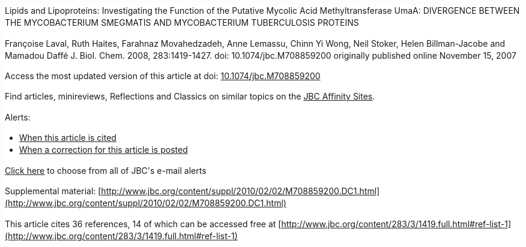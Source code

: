 Lipids and Lipoproteins:
Investigating the Function of the Putative
Mycolic Acid Methyltransferase UmaA:
DIVERGENCE BETWEEN THE
MYCOBACTERIUM SMEGMATIS AND
MYCOBACTERIUM TUBERCULOSIS
PROTEINS

Françoise Laval, Ruth Haites, Farahnaz
Movahedzadeh, Anne Lemassu, Chinn Yi
Wong, Neil Stoker, Helen Billman-Jacobe and
Mamadou Daffé
J. Biol. Chem. 2008, 283:1419-1427.
doi: 10.1074/jbc.M708859200 originally published online November 15, 2007

Access the most updated version of this article at doi: [10.1074/jbc.M708859200](http://dx.doi.org/10.1074/jbc.M708859200)

Find articles, minireviews, Reflections and Classics on similar topics on the [JBC Affinity Sites](https://www.jbc.org/site/affinity-sites).

Alerts:
- [When this article is cited](#)
- [When a correction for this article is posted](#)

[Click here](#) to choose from all of JBC's e-mail alerts

Supplemental material:
[http://www.jbc.org/content/suppl/2010/02/02/M708859200.DC1.html](http://www.jbc.org/content/suppl/2010/02/02/M708859200.DC1.html)

This article cites 36 references, 14 of which can be accessed free at
[http://www.jbc.org/content/283/3/1419.full.html#ref-list-1](http://www.jbc.org/content/283/3/1419.full.html#ref-list-1)
